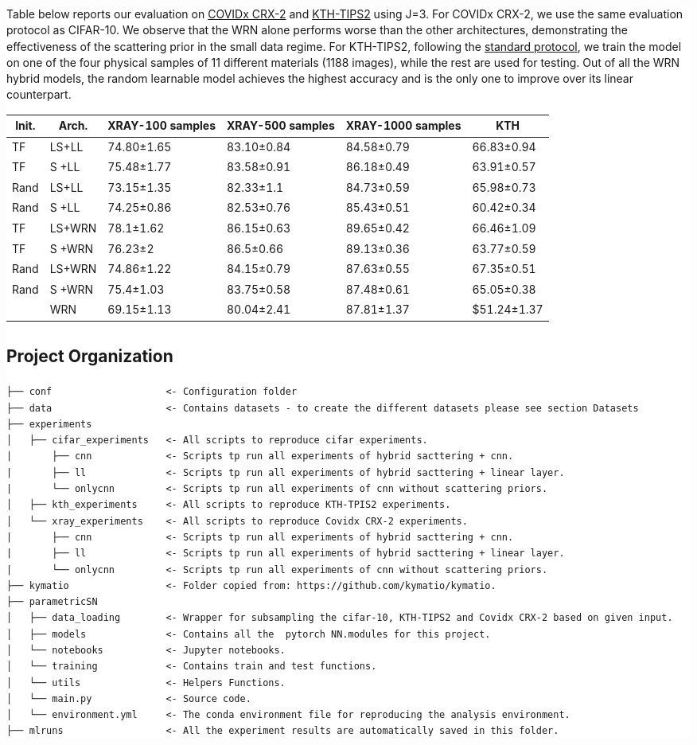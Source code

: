 Table below reports our evaluation on [COVIDx CRX-2](https://www.kaggle.com/andyczhao/covidx-cxr2)  and [KTH-TIPS2](https://www.csc.kth.se/cvap/databases/kth-tips/credits.html) using J=3. For COVIDx CRX-2, we use the same evaluation protocol as CIFAR-10.  We observe that the WRN alone performs worse than the other architectures, demonstrating the effectiveness of the scattering prior in the small data regime. For KTH-TIPS2, following the [standard protocol](https://openaccess.thecvf.com/content_ICCV_2017/papers/Song_Locally-Transferred_Fisher_Vectors_ICCV_2017_paper.pdf), we train the model on one of the four physical samples of 11 different materials (1188 images), while the rest are used for testing. Out of all the WRN hybrid models, the random learnable model achieves the highest accuracy and is the only one to improve over its linear counterpart. 

| Init. | Arch.           |XRAY-100 samples         | XRAY-500 samples        | XRAY-1000 samples      | KTH                     |
|-------|-----------------|-------------------------|-------------------------|-------------------------|-------------------------|
| TF    | LS+LL           | 74.80±1.65              | 83.10±0.84              | 84.58±0.79              | 66.83±0.94              |
| TF    | S +LL           | 75.48±1.77              | 83.58±0.91              | 86.18±0.49              | 63.91±0.57              |
| Rand  | LS+LL           | 73.15±1.35              | 82.33±1.1               | 84.73±0.59              | 65.98±0.73              |
| Rand  | S +LL           | 74.25±0.86              | 82.53±0.76              | 85.43±0.51              | 60.42±0.34              |
| TF    | LS+WRN          | 78.1±1.62               | 86.15±0.63              | 89.65±0.42              | 66.46±1.09              |
| TF    | S +WRN          | 76.23±2                 | 86.5±0.66               | 89.13±0.36              | 63.77±0.59              |
| Rand  | LS+WRN          | 74.86±1.22              | 84.15±0.79              | 87.63±0.55              | 67.35±0.51              |
| Rand  | S +WRN          | 75.4±1.03               | 83.75±0.58              | 87.48±0.61              | 65.05±0.38              |
|       | WRN             | 69.15±1.13              | 80.04±2.41              | 87.81±1.37              | $51.24±1.37             |



Project Organization
------------

    ├── conf                    <- Configuration folder
    ├── data                    <- Contains datasets - to create the different datasets please see section Datasets
    ├── experiments        
    │   ├── cifar_experiments   <- All scripts to reproduce cifar experiments.
    |       ├── cnn             <- Scripts tp run all experiments of hybrid sacttering + cnn.
    |       ├── ll              <- Scripts tp run all experiments of hybrid sacttering + linear layer.
    |       └── onlycnn         <- Scripts tp run all experiments of cnn without scattering priors.
    │   ├── kth_experiments     <- All scripts to reproduce KTH-TPIS2 experiments.
    │   └── xray_experiments    <- All scripts to reproduce Covidx CRX-2 experiments.
    |       ├── cnn             <- Scripts tp run all experiments of hybrid sacttering + cnn.
    |       ├── ll              <- Scripts tp run all experiments of hybrid sacttering + linear layer.
    |       └── onlycnn         <- Scripts tp run all experiments of cnn without scattering priors.
    ├── kymatio                 <- Folder copied from: https://github.com/kymatio/kymatio.
    ├── parametricSN 
    │   ├── data_loading        <- Wrapper for subsampling the cifar-10, KTH-TIPS2 and Covidx CRX-2 based on given input.
    │   ├── models              <- Contains all the  pytorch NN.modules for this project.
    │   └── notebooks           <- Jupyter notebooks.
    │   └── training            <- Contains train and test functions.
    │   └── utils               <- Helpers Functions.
    │   └── main.py             <- Source code.
    │   └── environment.yml     <- The conda environment file for reproducing the analysis environment.
    ├── mlruns                  <- All the experiment results are automatically saved in this folder. 
    
    


